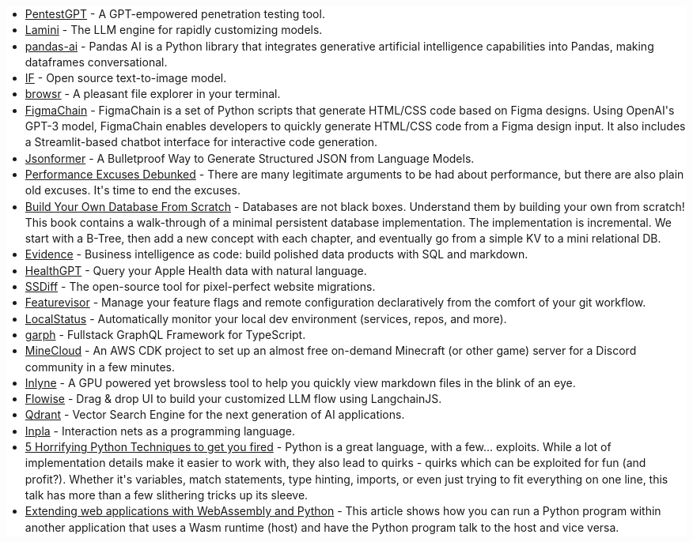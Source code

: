 * [PentestGPT](https://pythonweekly.us2.list-manage.com/track/click?u=e2e180baf855ac797ef407fc7&id=416408e9b6&e=501d687f26) - A GPT-empowered penetration testing tool.
* [Lamini](https://pythonweekly.us2.list-manage.com/track/click?u=e2e180baf855ac797ef407fc7&id=d8bea3e7ec&e=501d687f26) - The LLM engine for rapidly customizing models.
* [pandas-ai](https://pythonweekly.us2.list-manage.com/track/click?u=e2e180baf855ac797ef407fc7&id=eef068560d&e=501d687f26) - Pandas AI is a Python library that integrates generative artificial intelligence capabilities into Pandas, making dataframes conversational.
* [IF](https://pythonweekly.us2.list-manage.com/track/click?u=e2e180baf855ac797ef407fc7&id=99dad114f3&e=501d687f26) - Open source text-to-image model.
* [browsr](https://pythonweekly.us2.list-manage.com/track/click?u=e2e180baf855ac797ef407fc7&id=fa895f46ec&e=501d687f26) - A pleasant file explorer in your terminal.
* [FigmaChain](https://pythonweekly.us2.list-manage.com/track/click?u=e2e180baf855ac797ef407fc7&id=2c8f2b1918&e=501d687f26) - FigmaChain is a set of Python scripts that generate HTML/CSS code based on Figma designs. Using OpenAI's GPT-3 model, FigmaChain enables developers to quickly generate HTML/CSS code from a Figma design input. It also includes a Streamlit-based chatbot interface for interactive code generation.
* [Jsonformer](https://pythonweekly.us2.list-manage.com/track/click?u=e2e180baf855ac797ef407fc7&id=8a083b891c&e=501d687f26) - A Bulletproof Way to Generate Structured JSON from Language Models.
* [Performance Excuses Debunked](https://programmerweekly.us2.list-manage.com/track/click?u=72f68dcee17c92724bc7822fb&id=5f3088da72&e=b5a8df9a4a) - There are many legitimate arguments to be had about performance, but there are also plain old excuses. It's time to end the excuses.
* [Build Your Own Database From Scratch](https://programmerweekly.us2.list-manage.com/track/click?u=72f68dcee17c92724bc7822fb&id=41631ffe00&e=b5a8df9a4a) - Databases are not black boxes. Understand them by building your own from scratch! This book contains a walk-through of a minimal persistent database implementation. The implementation is incremental. We start with a B-Tree, then add a new concept with each chapter, and eventually go from a simple KV to a mini relational DB.
* [Evidence](https://programmerweekly.us2.list-manage.com/track/click?u=72f68dcee17c92724bc7822fb&id=6ac1255b97&e=b5a8df9a4a) - Business intelligence as code: build polished data products with SQL and markdown.
* [HealthGPT](https://programmerweekly.us2.list-manage.com/track/click?u=72f68dcee17c92724bc7822fb&id=75e9af1bfd&e=b5a8df9a4a) - Query your Apple Health data with natural language.
* [SSDiff](https://programmerweekly.us2.list-manage.com/track/click?u=72f68dcee17c92724bc7822fb&id=e9838d23ae&e=b5a8df9a4a) - The open-source tool for pixel-perfect website migrations.
* [Featurevisor](https://programmerweekly.us2.list-manage.com/track/click?u=72f68dcee17c92724bc7822fb&id=78cf01fff8&e=b5a8df9a4a) - Manage your feature flags and remote configuration declaratively from the comfort of your git workflow.
* [LocalStatus](https://programmerweekly.us2.list-manage.com/track/click?u=72f68dcee17c92724bc7822fb&id=e4dcb328cc&e=b5a8df9a4a) - Automatically monitor your local dev environment (services, repos, and more).
* [garph](https://programmerweekly.us2.list-manage.com/track/click?u=72f68dcee17c92724bc7822fb&id=8ba8a4d326&e=b5a8df9a4a) - Fullstack GraphQL Framework for TypeScript.
* [MineCloud](https://programmerweekly.us2.list-manage.com/track/click?u=72f68dcee17c92724bc7822fb&id=1b92c91537&e=b5a8df9a4a) - An AWS CDK project to set up an almost free on-demand Minecraft (or other game) server for a Discord community in a few minutes.
* [Inlyne](https://programmerweekly.us2.list-manage.com/track/click?u=72f68dcee17c92724bc7822fb&id=2b2289620b&e=b5a8df9a4a) - A GPU powered yet browsless tool to help you quickly view markdown files in the blink of an eye.
* [Flowise](https://programmerweekly.us2.list-manage.com/track/click?u=72f68dcee17c92724bc7822fb&id=79071701be&e=b5a8df9a4a) - Drag & drop UI to build your customized LLM flow using LangchainJS.
* [Qdrant](https://programmerweekly.us2.list-manage.com/track/click?u=72f68dcee17c92724bc7822fb&id=a3cfa800c1&e=b5a8df9a4a) - Vector Search Engine for the next generation of AI applications.
* [Inpla](https://programmerweekly.us2.list-manage.com/track/click?u=72f68dcee17c92724bc7822fb&id=a936b371a1&e=b5a8df9a4a) - Interaction nets as a programming language.
* [5 Horrifying Python Techniques to get you fired](https://pythonweekly.us2.list-manage.com/track/click?u=e2e180baf855ac797ef407fc7&id=b31651c583&e=501d687f26) - Python is a great language, with a few... exploits. While a lot of implementation details make it easier to work with, they also lead to quirks - quirks which can be exploited for fun (and profit?). Whether it's variables, match statements, type hinting, imports, or even just trying to fit everything on one line, this talk has more than a few slithering tricks up its sleeve.
* [Extending web applications with WebAssembly and Python](https://pythonweekly.us2.list-manage.com/track/click?u=e2e180baf855ac797ef407fc7&id=d6a3119646&e=501d687f26) - This article shows how you can run a Python program within another application that uses a Wasm runtime (host) and have the Python program talk to the host and vice versa.